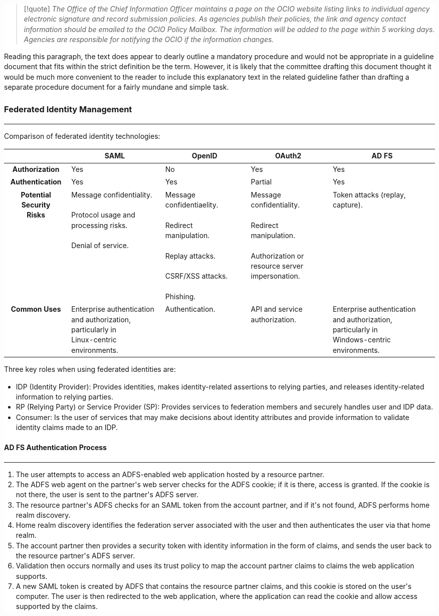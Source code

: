> [!quote]
> *The Office of the Chief Information Officer maintains a page on the OCIO website listing links to individual agency electronic signature and record submission policies. As agencies publish their policies, the link and agency contact information should be emailed to the OCIO Policy Mailbox. The information will be added to the page within 5 working days. Agencies are responsible for notifying the OCIO if the information changes.*

Reading this paragraph, the text does appear to dearly outline a mandatory procedure and would not be appropriate in a guideline document that fits within the strict definition be the term. However, it is likely that the committee drafting this document thought it would be much more convenient to the reader to include this explanatory text in the related guideline father than drafting a separate procedure document for a fairly mundane and simple task.


### Federated Identity Management
---
Comparison of federated identity technologies:

|                                 | **SAML**                                                                                            | **OpenID**                                                                                                                   | **OAuth2**                                                                                                                       | **AD FS**                                                                                             |
| :-----------------------------: | --------------------------------------------------------------------------------------------------- | ---------------------------------------------------------------------------------------------------------------------------- | -------------------------------------------------------------------------------------------------------------------------------- | ----------------------------------------------------------------------------------------------------- |
|        **Authorization**        | Yes                                                                                                 | No                                                                                                                           | Yes                                                                                                                              | Yes                                                                                                   |
|       **Authentication**        | Yes                                                                                                 | Yes                                                                                                                          | Partial                                                                                                                          | Yes                                                                                                   |
| **Potential Security<br>Risks** | Message confidentiality.<br><br>Protocol usage and <br>processing risks.<br><br>Denial of service.  | Message confidentiaelity.<br><br>Redirect <br>manipulation.<br><br>Replay attacks.<br><br>CSRF/XSS attacks.<br><br>Phishing. | Message confidentiality.<br><br>Redirect <br>manipulation.<br><br>Authorization or<br>resource server <br>impersonation.<br><br> | Token attacks (replay, capture).                                                                      |
|         **Common Uses**         | Enterprise authentication<br>and authorization, <br>particularly in <br>Linux-centric environments. | Authentication.                                                                                                              | API and service <br>authorization.                                                                                               | Enterprise authentication<br>and authorization, <br>particularly in <br>Windows-centric environments. |

Three key roles when using federated identities are:
- IDP (Identity Provider): Provides identities, makes identity-related assertions to relying parties, and releases identity-related information to relying parties.
- RP (Relying Party) or Service Provider (SP): Provides services to federation members and securely handles user and IDP data. 
- Consumer: Is the user of services that may make decisions about identity attributes and provide information to validate identity claims made to an IDP.

#### AD FS Authentication Process
---
1. The user attempts to access an ADFS-enabled web application hosted by a resource partner.
2. ﻿﻿﻿The ADFS web agent on the partner's web server checks for the ADFS cookie; if it is there, access is granted. If the cookie is not there, the user is sent to the partner's ADFS server.
3. ﻿﻿﻿The resource partner's ADFS checks for an SAML token from the account partner, and if it's not found, ADFS performs home realm discovery.
4. ﻿﻿﻿Home realm discovery identifies the federation server associated with the user and then authenticates the user via that home realm.
5. ﻿﻿﻿The account partner then provides a security token with identity information in the form of claims, and sends the user back to the resource partner's ADFS server.
6. ﻿﻿﻿Validation then occurs normally and uses its trust policy to map the account partner claims to claims the web application supports.
7. ﻿﻿﻿A new SAML token is created by ADFS that contains the resource partner claims, and this cookie is stored on the user's computer. The user is then redirected to the web application, where the application can read the cookie and allow access supported by the claims.
